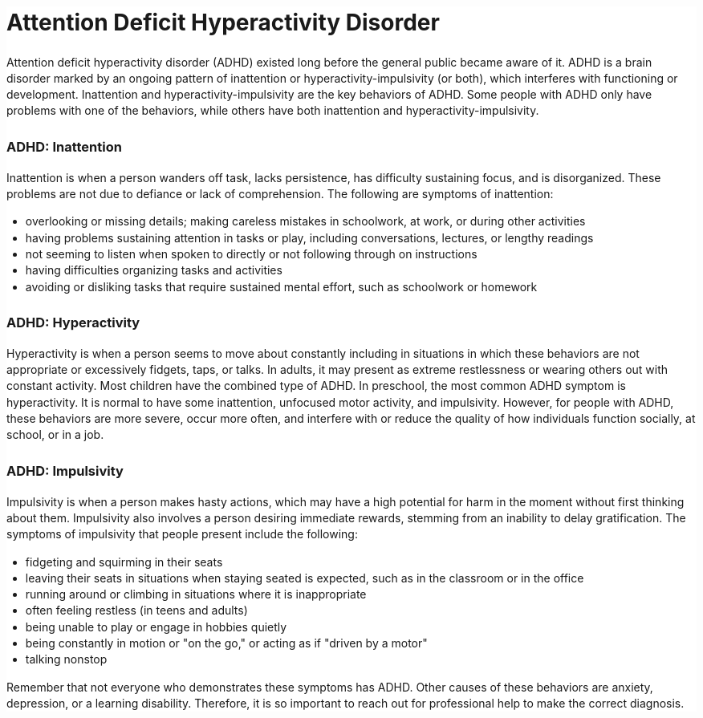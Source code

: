 <h1>Attention Deficit Hyperactivity Disorder</h1>
<p>Attention deficit hyperactivity disorder (ADHD) existed long before the general public became aware of it. ADHD is a brain disorder marked by an ongoing pattern of inattention or hyperactivity-impulsivity (or both), which interferes with functioning or development. Inattention and hyperactivity-impulsivity are the key behaviors of ADHD. Some people with ADHD only have problems with one of the behaviors, while others have both inattention and hyperactivity-impulsivity.</p>

<h3>ADHD: Inattention</h3>
<p>Inattention is when a person wanders off task, lacks persistence, has difficulty sustaining focus, and is disorganized. These problems are not due to defiance or lack of comprehension. The following are symptoms of inattention:</p>

<ul>
  <li>overlooking or missing details; making careless mistakes in schoolwork, at work, or during other activities</li>
  <li>having problems sustaining attention in tasks or play, including conversations, lectures, or lengthy readings</li>
  <li>not seeming to listen when spoken to directly or not following through on instructions</li>
  <li>having difficulties organizing tasks and activities</li>
  <li>avoiding or disliking tasks that require sustained mental effort, such as schoolwork or homework</li>
</ul>

<h3>ADHD: Hyperactivity</h3>

<p>Hyperactivity is when a person seems to move about constantly including in situations in which these behaviors are not appropriate or excessively fidgets, taps, or talks. In adults, it may present as extreme restlessness or wearing others out with constant activity. Most children have the combined type of ADHD. In preschool, the most common ADHD symptom is hyperactivity. It is normal to have some inattention, unfocused motor activity, and impulsivity. However, for people with ADHD, these behaviors are more severe, occur more often, and interfere with or reduce the quality of how individuals function socially, at school, or in a job.</p>

<h3>ADHD: Impulsivity</h3>

<p>Impulsivity is when a person makes hasty actions, which may have a high potential for harm in the moment without first thinking about them. Impulsivity also involves a person desiring immediate rewards, stemming from an inability to delay gratification. The symptoms of impulsivity that people present include the following:</p>

<ul>
  <li>fidgeting and squirming in their seats</li>
  <li>leaving their seats in situations when staying seated is expected, such as in the classroom or in the office</li>
  <li>running around or climbing in situations where it is inappropriate </li>
  <li>often feeling restless (in teens and adults)</li>
  <li>being unable to play or engage in hobbies quietly</li>
  <li>being constantly in motion or "on the go," or acting as if "driven by a motor"</li>
  <li>talking nonstop</li>
</ul>

<p>Remember that not everyone who demonstrates these symptoms has ADHD. Other causes of these behaviors are anxiety, depression, or a learning disability. Therefore, it is so important to reach out for professional help to make the correct diagnosis.</p>
